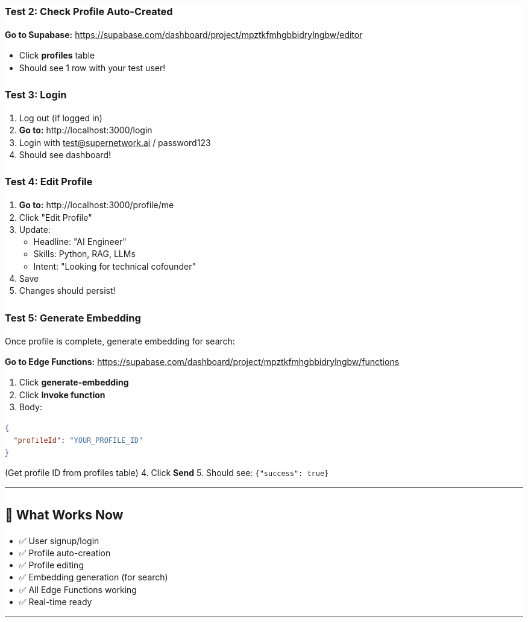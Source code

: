 ### Test 2: Check Profile Auto-Created

**Go to Supabase:** https://supabase.com/dashboard/project/mpztkfmhgbbidrylngbw/editor

- Click **profiles** table
- Should see 1 row with your test user!

### Test 3: Login

1. Log out (if logged in)
2. **Go to:** http://localhost:3000/login
3. Login with test@supernetwork.ai / password123
4. Should see dashboard!

### Test 4: Edit Profile

1. **Go to:** http://localhost:3000/profile/me
2. Click "Edit Profile"
3. Update:
   - Headline: "AI Engineer"
   - Skills: Python, RAG, LLMs
   - Intent: "Looking for technical cofounder"
4. Save
5. Changes should persist!

### Test 5: Generate Embedding

Once profile is complete, generate embedding for search:

**Go to Edge Functions:** https://supabase.com/dashboard/project/mpztkfmhgbbidrylngbw/functions

1. Click **generate-embedding**
2. Click **Invoke function**
3. Body:
```json
{
  "profileId": "YOUR_PROFILE_ID"
}
```
(Get profile ID from profiles table)
4. Click **Send**
5. Should see: `{"success": true}`

---

## 🎯 What Works Now

- ✅ User signup/login
- ✅ Profile auto-creation
- ✅ Profile editing
- ✅ Embedding generation (for search)
- ✅ All Edge Functions working
- ✅ Real-time ready

---